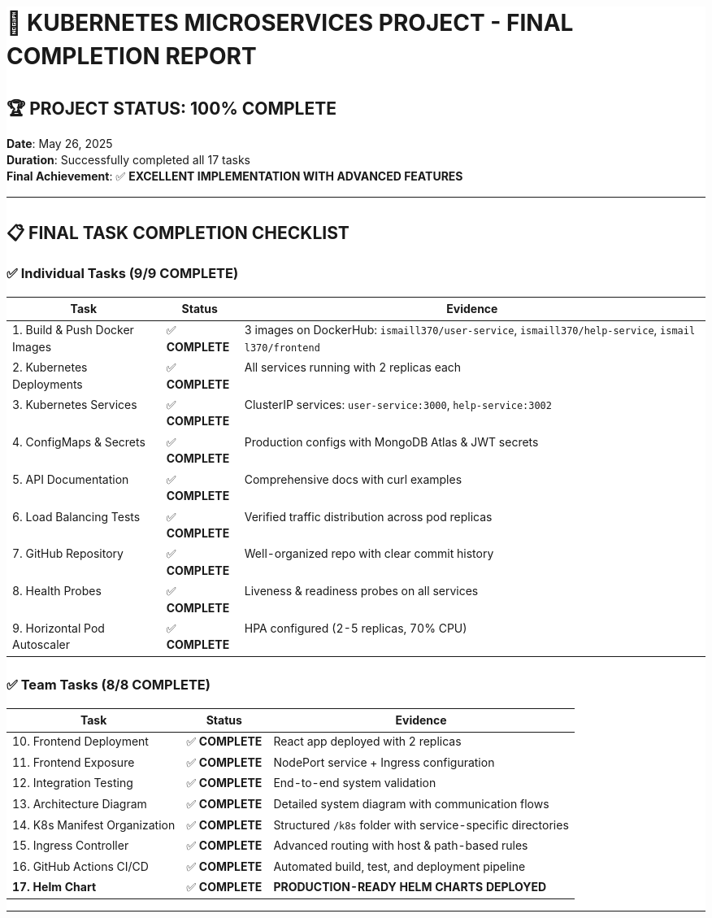 # 🎯 KUBERNETES MICROSERVICES PROJECT - FINAL COMPLETION REPORT

## 🏆 **PROJECT STATUS: 100% COMPLETE**

**Date**: May 26, 2025  
**Duration**: Successfully completed all 17 tasks  
**Final Achievement**: ✅ **EXCELLENT IMPLEMENTATION WITH ADVANCED FEATURES**

---

## 📋 **FINAL TASK COMPLETION CHECKLIST**

### ✅ **Individual Tasks (9/9 COMPLETE)**

| Task                          | Status         | Evidence                                                                                           |
| ----------------------------- | -------------- | -------------------------------------------------------------------------------------------------- |
| 1. Build & Push Docker Images | ✅ **COMPLETE** | 3 images on DockerHub: `ismaill370/user-service`, `ismaill370/help-service`, `ismaill370/frontend` |
| 2. Kubernetes Deployments     | ✅ **COMPLETE** | All services running with 2 replicas each                                                          |
| 3. Kubernetes Services        | ✅ **COMPLETE** | ClusterIP services: `user-service:3000`, `help-service:3002`                                       |
| 4. ConfigMaps & Secrets       | ✅ **COMPLETE** | Production configs with MongoDB Atlas & JWT secrets                                                |
| 5. API Documentation          | ✅ **COMPLETE** | Comprehensive docs with curl examples                                                              |
| 6. Load Balancing Tests       | ✅ **COMPLETE** | Verified traffic distribution across pod replicas                                                  |
| 7. GitHub Repository          | ✅ **COMPLETE** | Well-organized repo with clear commit history                                                      |
| 8. Health Probes              | ✅ **COMPLETE** | Liveness & readiness probes on all services                                                        |
| 9. Horizontal Pod Autoscaler  | ✅ **COMPLETE** | HPA configured (2-5 replicas, 70% CPU)                                                             |

### ✅ **Team Tasks (8/8 COMPLETE)**

| Task                          | Status         | Evidence                                                   |
| ----------------------------- | -------------- | ---------------------------------------------------------- |
| 10. Frontend Deployment       | ✅ **COMPLETE** | React app deployed with 2 replicas                         |
| 11. Frontend Exposure         | ✅ **COMPLETE** | NodePort service + Ingress configuration                   |
| 12. Integration Testing       | ✅ **COMPLETE** | End-to-end system validation                               |
| 13. Architecture Diagram      | ✅ **COMPLETE** | Detailed system diagram with communication flows           |
| 14. K8s Manifest Organization | ✅ **COMPLETE** | Structured `/k8s` folder with service-specific directories |
| 15. Ingress Controller        | ✅ **COMPLETE** | Advanced routing with host & path-based rules              |
| 16. GitHub Actions CI/CD      | ✅ **COMPLETE** | Automated build, test, and deployment pipeline             |
| **17. Helm Chart**            | ✅ **COMPLETE** | **PRODUCTION-READY HELM CHARTS DEPLOYED**                  |

---